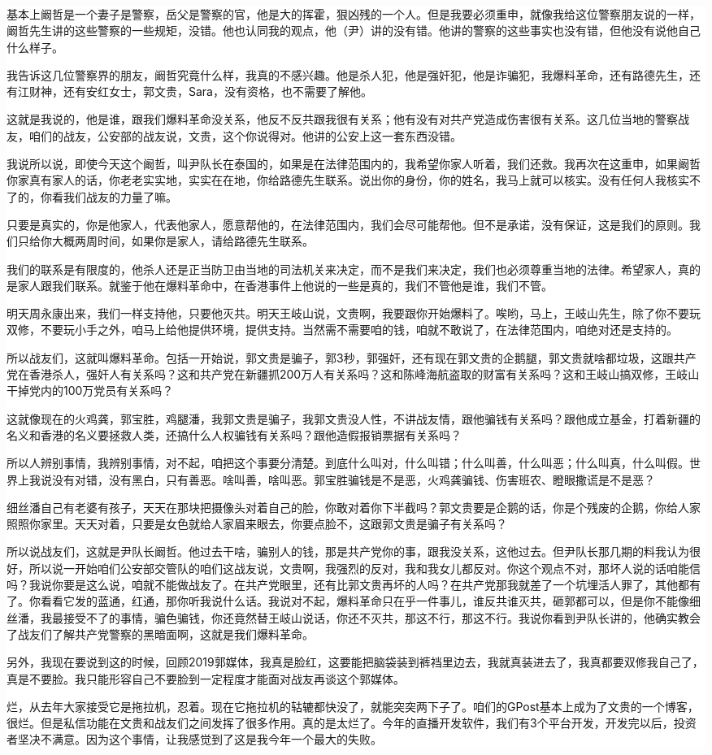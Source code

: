 

基本上阚哲是一个妻子是警察，岳父是警察的官，他是大的挥霍，狠凶残的一个人。但是我要必须重申，就像我给这位警察朋友说的一样，阚哲先生讲的这些警察的一些规矩，没错。他也认同我的观点，他（尹）讲的没有错。他讲的警察的这些事实也没有错，但他没有说他自己什么样子。



我告诉这几位警察界的朋友，阚哲究竟什么样，我真的不感兴趣。他是杀人犯，他是强奸犯，他是诈骗犯，我爆料革命，还有路德先生，还有江财神，还有安红女士，郭文贵，Sara，没有资格，也不需要了解他。



这就是我说的，他是谁，跟我们爆料革命没关系，他反不反共跟我很有关系；他有没有对共产党造成伤害很有关系。这几位当地的警察战友，咱们的战友，公安部的战友说，文贵，这个你说得对。他讲的公安上这一套东西没错。



我说所以说，即使今天这个阚哲，叫尹队长在泰国的，如果是在法律范围内的，我希望你家人听着，我们还救。我再次在这重申，如果阚哲你家真有家人的话，你老老实实地，实实在在地，你给路德先生联系。说出你的身份，你的姓名，我马上就可以核实。没有任何人我核实不了的，你看我们战友的力量了嘛。



只要是真实的，你是他家人，代表他家人，愿意帮他的，在法律范围内，我们会尽可能帮他。但不是承诺，没有保证，这是我们的原则。我们只给你大概两周时间，如果你是家人，请给路德先生联系。



我们的联系是有限度的，他杀人还是正当防卫由当地的司法机关来决定，而不是我们来决定，我们也必须尊重当地的法律。希望家人，真的是家人跟我们联系。就鉴于他在爆料革命中，在香港事件上他说的一些是真的，我们不管他是谁，我们不管。



明天周永康出来，我们一样支持他，只要他灭共。明天王岐山说，文贵啊，我要跟你开始爆料了。唉哟，马上，王岐山先生，除了你不要玩双修，不要玩小手之外，咱马上给他提供环境，提供支持。当然需不需要咱的钱，咱就不敢说了，在法律范围内，咱绝对还是支持的。



所以战友们，这就叫爆料革命。包括一开始说，郭文贵是骗子，郭3秒，郭强奸，还有现在郭文贵的企鹅腿，郭文贵就啥都垃圾，这跟共产党在香港杀人，强奸人有关系吗？这和共产党在新疆抓200万人有关系吗？这和陈峰海航盗取的财富有关系吗？这和王岐山搞双修，王岐山干掉党内的100万党员有关系吗？



这就像现在的火鸡龚，郭宝胜，鸡腿潘，我郭文贵是骗子，我郭文贵没人性，不讲战友情，跟他骗钱有关系吗？跟他成立基金，打着新疆的名义和香港的名义要拯救人类，还搞什么人权骗钱有关系吗？跟他造假报销票据有关系吗？



所以人辨别事情，我辨别事情，对不起，咱把这个事要分清楚。到底什么叫对，什么叫错；什么叫善，什么叫恶；什么叫真，什么叫假。世界上我说没有对错，没有黑白，只有善恶。啥叫善，啥叫恶。郭宝胜骗钱是不是恶，火鸡龚骗钱、伤害班农、瞪眼撒谎是不是恶？



细丝潘自己有老婆有孩子，天天在那块把摄像头对着自己的脸，你敢对着你下半截吗？郭文贵要是企鹅的话，你是个残废的企鹅，你给人家照照你家里。天天对着，只要是女色就给人家眉来眼去，你要点脸不，这跟郭文贵是骗子有关系吗？



所以说战友们，这就是尹队长阚哲。他过去干啥，骗别人的钱，那是共产党你的事，跟我没关系，这他过去。但尹队长那几期的料我认为很好，所以说一开始咱们公安部交管队的咱们这战友说，文贵啊，我强烈的反对，我和我女儿都反对。你这个观点不对，那坏人说的话咱能信吗？我说你要是这么说，咱就不能做战友了。在共产党眼里，还有比郭文贵再坏的人吗？在共产党那我就差了一个坑埋活人罪了，其他都有了。你看看它发的蓝通，红通，那你听我说什么话。我说对不起，爆料革命只在乎一件事儿，谁反共谁灭共，砸郭都可以，但是你不能像细丝潘，我最接受不了的事情，骗色骗钱，你还竟然替王岐山说话，你还不灭共，那这不行，那这不行。我说你看到尹队长讲的，他确实教会了战友们了解共产党警察的黑暗面啊，这就是我们爆料革命。



另外，我现在要说到这的时候，回顾2019郭媒体，我真是脸红，这要能把脑袋装到裤裆里边去，我就真装进去了，我真都要双修我自己了，真是不要脸。我只能形容自己不要脸到一定程度才能面对战友再谈这个郭媒体。



烂，从去年大家接受它是拖拉机，忍着。现在它拖拉机的轱辘都快没了，就能突突两下子了。咱们的GPost基本上成为了文贵的一个博客，很烂。但是私信功能在文贵和战友们之间发挥了很多作用。真的是太烂了。今年的直播开发软件，我们有3个平台开发，开发完以后，投资者坚决不满意。因为这个事情，让我感觉到了这是我今年一个最大的失败。

